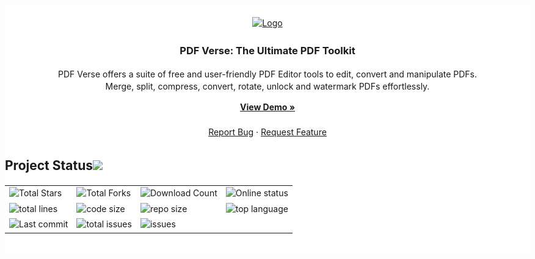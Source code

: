 <br />
<div align="center">
  <a href="https://pdf-verse.vercel.app/">
    <img src="https://i.ibb.co/1QjLkgc/xyz.png" alt="Logo" width="260">
  </a>

  <h3 align="center">PDF Verse: The Ultimate PDF Toolkit</h3>
<div align="center">

  <p align="center">
PDF Verse offers a suite of free and user-friendly  PDF Editor tools to edit, convert and manipulate PDFs. <br /> Merge, split, compress, convert, rotate, unlock and watermark PDFs effortlessly.
</p>
</div>
    <a href="https://pdf-verse.vercel.app/"><strong>View Demo »</strong></a>
    <br />
    <br />
    <a href="https://github.com/awesome-yasin/PDF-Verse/issues">Report Bug</a>
    ·
    <a href="https://github.com/awesome-yasin/PDF-Verse/issues">Request Feature</a>
  </p>
</div>

## Project Status[![](https://raw.githubusercontent.com/aregtech/areg-sdk/master/docs/img/pin.svg)](#project-status)
<table class="no-border">
<tr>
    <td><img src="https://badgen.net/github/stars/awesome-yasin/PDF-Verse" alt="Total Stars"/></td>
    <td><img src="https://badgen.net/github/forks/awesome-yasin/PDF-Verse" alt="Total Forks"/></td>
    <td><img src="https://img.shields.io/github/search/awesome-yasin/PDF-Verse/download" alt="Download Count"/></td>
	<td><img src="https://img.shields.io/website?down_color=red&down_message=offline&up_color=green&up_message=online&url=https%3A%2F%2Fpdf-verse.vercel.app%2F" alt="Online status"/></td>
  </tr>
  <tr>
    <td><img src="https://img.shields.io/tokei/lines/github/awesome-yasin/PDF-Verse" alt="total lines"/></td>
    <td><img src="https://img.shields.io/github/languages/code-size/awesome-yasin/PDF-Verse?style=flat-square" alt="code size"/></td>
    <td><img src="https://img.shields.io/github/repo-size/awesome-yasin/PDF-Verse" alt="repo size"/></td>
        <td><img src="https://img.shields.io/github/languages/top/awesome-yasin/PDF-Verse" alt="top language"/></td>
  </tr>
  <tr>
      <td><img src="https://img.shields.io/github/last-commit/awesome-yasin/PDF-Verse" alt="Last commit"/></td>
    <td><img src="https://img.shields.io/github/issues/awesome-yasin/PDF-Verse" alt="total issues"/></td>
    <td><img src="https://img.shields.io/github/issues-pr/awesome-yasin/PDF-Verse" alt="issues"/></td>
  </tr>
</table>
<br />
